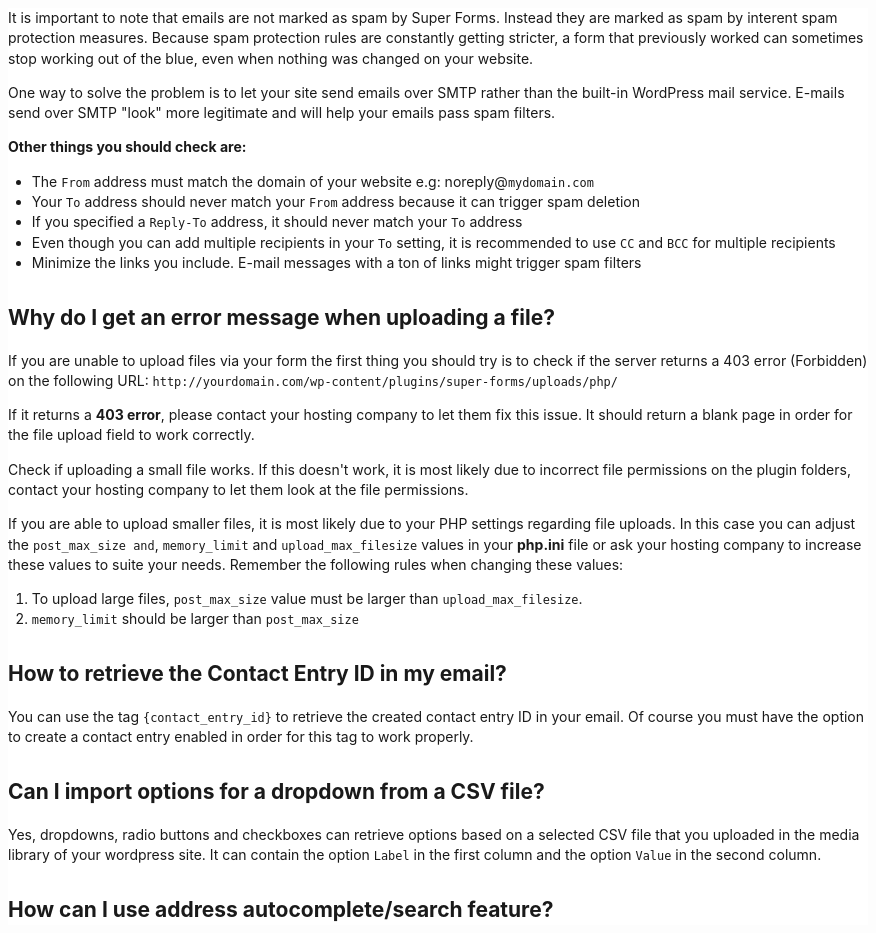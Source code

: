 It is important to note that emails are not marked as spam by Super Forms. Instead they are marked as spam by interent spam protection measures.
Because spam protection rules are constantly getting stricter, a form that previously worked can sometimes stop working out of the blue, even when nothing was changed on your website.

One way to solve the problem is to let your site send emails over SMTP rather than the built-in WordPress mail service.
E-mails send over SMTP "look" more legitimate and will help your emails pass spam filters.

**Other things you should check are:**

- The `From` address must match the domain of your website e.g: noreply@`mydomain.com`
- Your `To` address should never match your `From` address because it can trigger spam deletion
- If you specified a `Reply-To` address, it should never match your `To` address
- Even though you can add multiple recipients in your `To` setting, it is recommended to use `CC` and `BCC` for multiple recipients
- Minimize the links you include. E-mail messages with a ton of links might trigger spam filters

## Why do I get an error message when uploading a file?

If you are unable to upload files via your form the first thing you should try is to check if the server returns a 403 error (Forbidden) on the following URL:
`http://yourdomain.com/wp-content/plugins/super-forms/uploads/php/`

If it returns a **403 error**, please contact your hosting company to let them fix this issue.
It should return a blank page in order for the file upload field to work correctly.

Check if uploading a small file works. If this doesn't work, it is most likely due to incorrect file permissions on the plugin folders, contact your hosting company to let them look at the file permissions.

If you are able to upload smaller files, it is most likely due to your PHP settings regarding file uploads. In this case you can adjust the `post_max_size and`, `memory_limit` and `upload_max_filesize` values in your **php.ini** file or ask your hosting company to increase these values to suite your needs. Remember the following rules when changing these values:

1. To upload large files, `post_max_size` value must be larger than `upload_max_filesize`.
2. `memory_limit` should be larger than `post_max_size`

## How to retrieve the Contact Entry ID in my email?

You can use the tag `{contact_entry_id}` to retrieve the created contact entry ID in your email.
Of course you must have the option to create a contact entry enabled in order for this tag to work properly.

## Can I import options for a dropdown from a CSV file?

Yes, dropdowns, radio buttons and checkboxes can retrieve options based on a selected CSV file that you uploaded in the media library of your wordpress site. It can contain the option `Label` in the first column and the option `Value` in the second column.

## How can I use address autocomplete/search feature?
